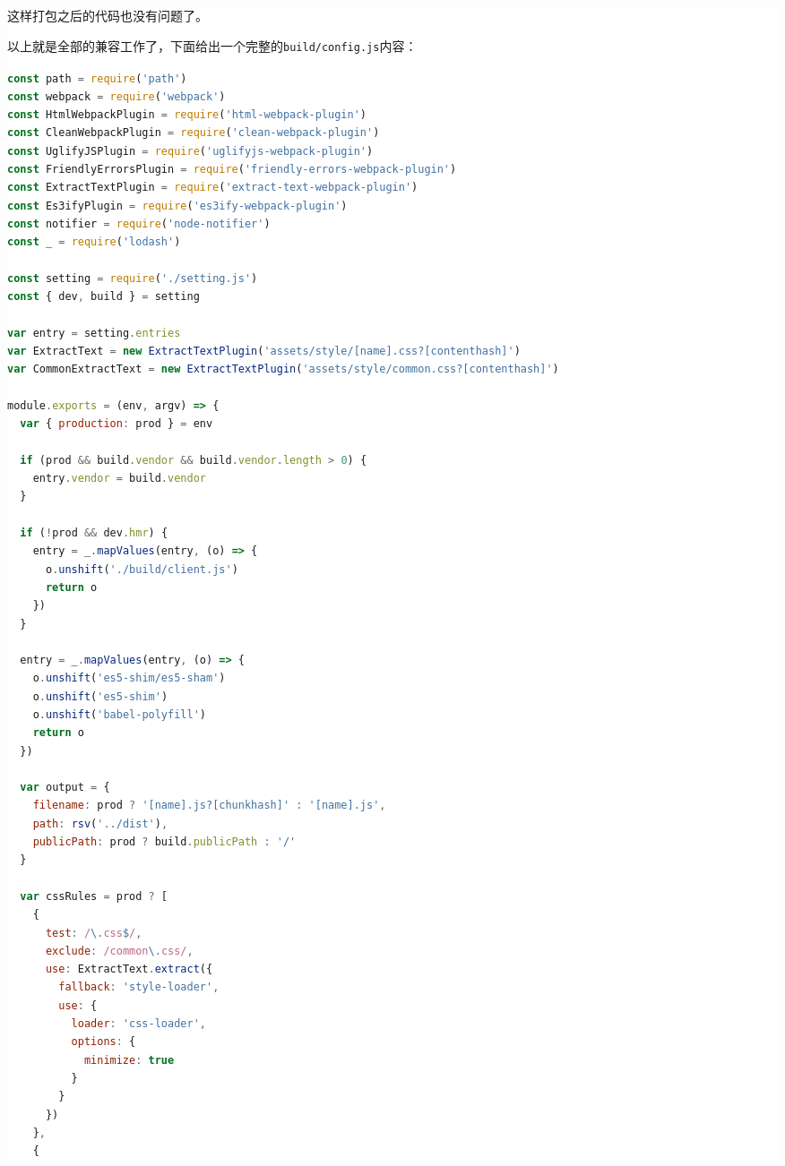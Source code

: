 这样打包之后的代码也没有问题了。

以上就是全部的兼容工作了，下面给出一个完整的`build/config.js`内容：

```javascript
const path = require('path')
const webpack = require('webpack')
const HtmlWebpackPlugin = require('html-webpack-plugin')
const CleanWebpackPlugin = require('clean-webpack-plugin')
const UglifyJSPlugin = require('uglifyjs-webpack-plugin')
const FriendlyErrorsPlugin = require('friendly-errors-webpack-plugin')
const ExtractTextPlugin = require('extract-text-webpack-plugin')
const Es3ifyPlugin = require('es3ify-webpack-plugin')
const notifier = require('node-notifier')
const _ = require('lodash')

const setting = require('./setting.js')
const { dev, build } = setting

var entry = setting.entries
var ExtractText = new ExtractTextPlugin('assets/style/[name].css?[contenthash]')
var CommonExtractText = new ExtractTextPlugin('assets/style/common.css?[contenthash]')

module.exports = (env, argv) => {
  var { production: prod } = env

  if (prod && build.vendor && build.vendor.length > 0) {
    entry.vendor = build.vendor
  }

  if (!prod && dev.hmr) {
    entry = _.mapValues(entry, (o) => {
      o.unshift('./build/client.js')
      return o
    })
  }

  entry = _.mapValues(entry, (o) => {
    o.unshift('es5-shim/es5-sham')
    o.unshift('es5-shim')
    o.unshift('babel-polyfill')
    return o
  })

  var output = {
    filename: prod ? '[name].js?[chunkhash]' : '[name].js',
    path: rsv('../dist'),
    publicPath: prod ? build.publicPath : '/'
  }

  var cssRules = prod ? [
    {
      test: /\.css$/,
      exclude: /common\.css/,
      use: ExtractText.extract({
        fallback: 'style-loader',
        use: {
          loader: 'css-loader',
          options: {
            minimize: true
          }
        }
      })
    },
    {
```